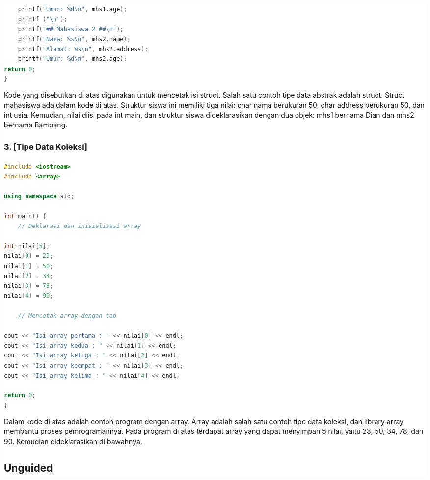 ```C++
    printf("Umur: %d\n", mhs1.age);
    printf ("\n");
    printf("## Mahasiswa 2 ##\n");
    printf("Nama: %s\n", mhs2.name);
    printf("Alamat: %s\n", mhs2.address);
    printf("Umur: %d\n", mhs2.age);
return 0;
}
```
Kode yang disebutkan di atas digunakan untuk mencetak isi struct. Salah satu contoh tipe data abstrak adalah struct. Struct mahasiswa ada dalam kode di atas. Struktur siswa ini memiliki tiga nilai: char nama berukuran 50, char address berukuran 50, dan int usia. Kemudian, nilai diisi pada int main, dan struktur siswa dideklarasikan dengan dua objek: mhs1 bernama Dian dan mhs2 bernama Bambang.

### 3. [Tipe Data Koleksi]

```C++
#include <iostream>
#include <array>

using namespace std;

int main() {
    // Deklarasi dan inisialisasi array

int nilai[5];
nilai[0] = 23;
nilai[1] = 50;
nilai[2] = 34;
nilai[3] = 78;
nilai[4] = 90;

    // Mencetak array dengan tab

cout << "Isi array pertama : " << nilai[0] << endl;
cout << "Isi array kedua : " << nilai[1] << endl;
cout << "Isi array ketiga : " << nilai[2] << endl;
cout << "Isi array keempat : " << nilai[3] << endl;
cout << "Isi array kelima : " << nilai[4] << endl;

return 0;
}
```
Dalam kode di atas adalah contoh program dengan array. Array adalah salah satu contoh tipe data koleksi, dan library array membantu proses pemrogramannya. Pada program di atas terdapat array yang dapat menyimpan 5 nilai, yaitu 23, 50, 34, 78, dan 90. Kemudian dideklarasikan di bawahnya.



    
## Unguided 
